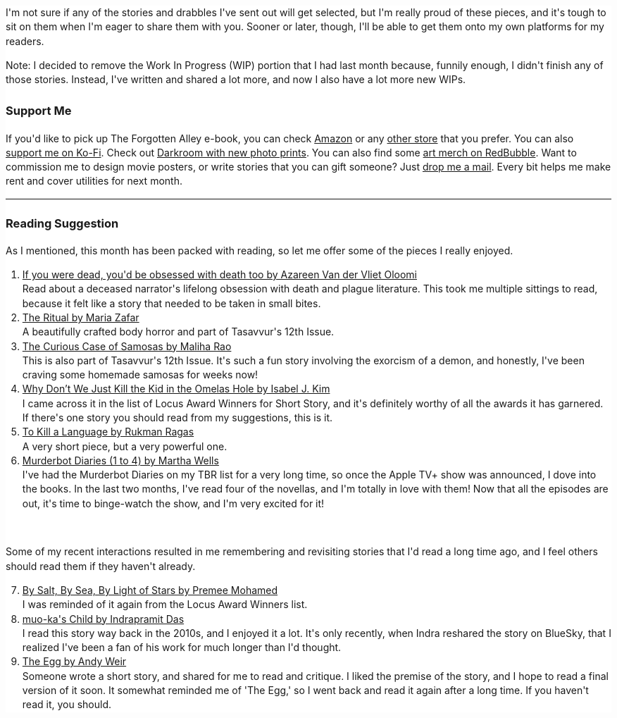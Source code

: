 I'm not sure if any of the stories and drabbles I've sent out will get selected, but I'm really proud of these pieces, and it's tough to sit on them when I'm eager to share them with you. Sooner or later, though, I'll be able to get them onto my own platforms for my readers.

Note: I decided to remove the Work In Progress (WIP) portion that I had last month because, funnily enough, I didn't finish any of those stories. Instead, I've written and shared a lot more, and now I also have a lot more new WIPs.


### Support Me
If you'd like to pick up The Forgotten Alley e-book, you can check [Amazon](https://www.amazon.com/dp/B0F7HGSGCF) or any [other store](https://books2read.com/u/mgB2Nq) that you prefer. You can also [support me on Ko-Fi](https://ko-fi.com/lucidillusions). Check out [Darkroom with new photo prints](https://lucidillusions.darkroom.com/). You can also find some [art merch on RedBubble](https://www.redbubble.com/people/lucidillusions/shop). Want to commission me to design movie posters, or write stories that you can gift someone? Just [drop me a mail](mailto:i@lucidillusions.in). Every bit helps me make rent and cover utilities for next month.

<hr />

### Reading Suggestion

As I mentioned, this month has been packed with reading, so let me offer some of the pieces I really enjoyed.
1. [If you were dead, you'd be obsessed with death too by Azareen Van der Vliet Oloomi](https://electricliterature.com/extinction-by-azareen-van-der-vliet-oloomi/) <br>
Read about a deceased narrator's lifelong obsession with death and plague literature. This took me multiple sittings to read, because it felt like a story that needed to be taken in small bites.
2. [The Ritual by Maria Zafar](https://tasavvurnama.com/the-ritual/) <br>
A beautifully crafted body horror and part of Tasavvur's 12th Issue.
3. [The Curious Case of Samosas by Maliha Rao](https://tasavvurnama.com/the-curious-case-of-samosas/) <br> This is also part of Tasavvur's 12th Issue. It's such a fun story involving the exorcism of a demon, and honestly, I've been craving some homemade samosas for weeks now!
4. [Why Don’t We Just Kill the Kid in the Omelas Hole by Isabel J. Kim](https://clarkesworldmagazine.com/kim_02_24/) <br>
I came across it in the list of Locus Award Winners for Short Story, and it's definitely worthy of all the awards it has garnered. If there's one story you should read from my suggestions, this is it.
5. [To Kill a Language by Rukman Ragas](https://www.apexbookcompany.com/a/blog/apex-magazine/post/to-kill-a-language)<br>
A very short piece, but a very powerful one.
6. [Murderbot Diaries (1 to 4) by Martha Wells](https://amzn.to/44HE03k) <br>
I've had the Murderbot Diaries on my TBR list for a very long time, so once the Apple TV+ show was announced, I dove into the books. In the last two months, I've read four of the novellas, and I'm totally in love with them! Now that all the episodes are out, it's time to binge-watch the show, and I'm very excited for it!
<br>
<p>Some of my recent interactions resulted in me remembering and revisiting stories that I'd read a long time ago, and I feel others should read them if they haven't already.</p>
<ol start="7">
    <li><a href="http://strangehorizons.com/fiction/by-salt-by-sea-by-light-of-stars/">By Salt, By Sea, By Light of Stars by Premee Mohamed</a><br>
    I was reminded of it again from the Locus Award Winners list.
    <li><a href="https://clarkesworldmagazine.com/das_09_12/">muo-ka's Child by Indrapramit Das</a><br>
    I read this story way back in the 2010s, and I enjoyed it a lot. It's only recently, when Indra reshared the story on BlueSky, that I realized I've been a fan of his work for much longer than I'd thought.</li>
    <li><a href="https://www.galactanet.com/oneoff/theegg_mod.html">The Egg by Andy Weir</a><br>
    Someone wrote a short story, and shared for me to read and critique. I liked the premise of the story, and I hope to read a final version of it soon. It somewhat reminded me of 'The Egg,' so I went back and read it again after a long time. If you haven't read it, you should.</li>
</ol>
